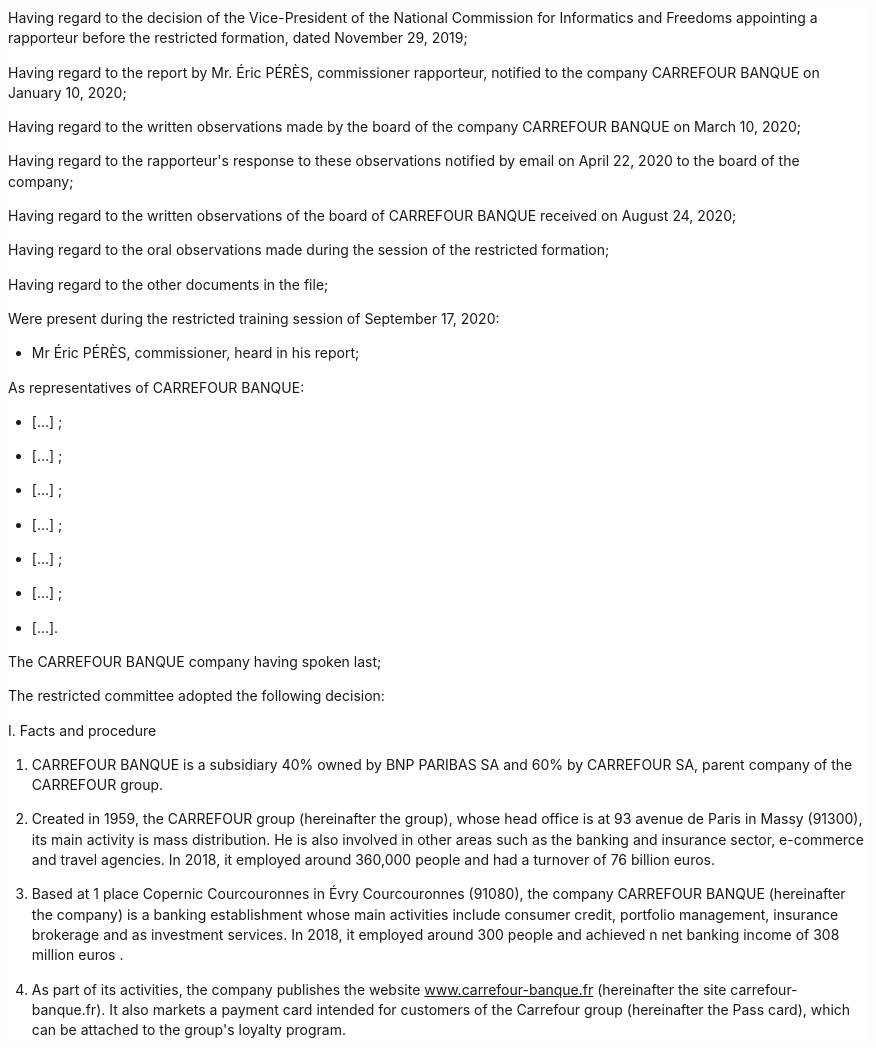 Having regard to the decision of the Vice-President of the National Commission for Informatics and Freedoms appointing a rapporteur before the restricted formation, dated November 29, 2019;

Having regard to the report by Mr. Éric PÉRÈS, commissioner rapporteur, notified to the company CARREFOUR BANQUE on January 10, 2020;

Having regard to the written observations made by the board of the company CARREFOUR BANQUE on March 10, 2020;

Having regard to the rapporteur's response to these observations notified by email on April 22, 2020 to the board of the company;

Having regard to the written observations of the board of CARREFOUR BANQUE received on August 24, 2020;

Having regard to the oral observations made during the session of the restricted formation;

Having regard to the other documents in the file;

Were present during the restricted training session of September 17, 2020:

- Mr Éric PÉRÈS, commissioner, heard in his report;

As representatives of CARREFOUR BANQUE:

- \[…\] ;

- \[…\] ;

- \[…\] ;

- \[…\] ;

- \[…\] ;

- \[…\] ;

- \[…\].

The CARREFOUR BANQUE company having spoken last;

The restricted committee adopted the following decision:

I. Facts and procedure

1. CARREFOUR BANQUE is a subsidiary 40% owned by BNP PARIBAS SA and 60% by CARREFOUR SA, parent company of the CARREFOUR group.

2. Created in 1959, the CARREFOUR group (hereinafter the group), whose head office is at 93 avenue de Paris in Massy (91300), its main activity is mass distribution. He is also involved in other areas such as the banking and insurance sector, e-commerce and travel agencies. In 2018, it employed around 360,000 people and had a turnover of 76 billion euros.

3. Based at 1 place Copernic Courcouronnes in Évry Courcouronnes (91080), the company CARREFOUR BANQUE (hereinafter the company) is a banking establishment whose main activities include consumer credit, portfolio management, insurance brokerage and as investment services. In 2018, it employed around 300 people and achieved n net banking income of 308 million euros .

4. As part of its activities, the company publishes the website www.carrefour-banque.fr (hereinafter the site carrefour-banque.fr). It also markets a payment card intended for customers of the Carrefour group (hereinafter the Pass card), which can be attached to the group's loyalty program.
